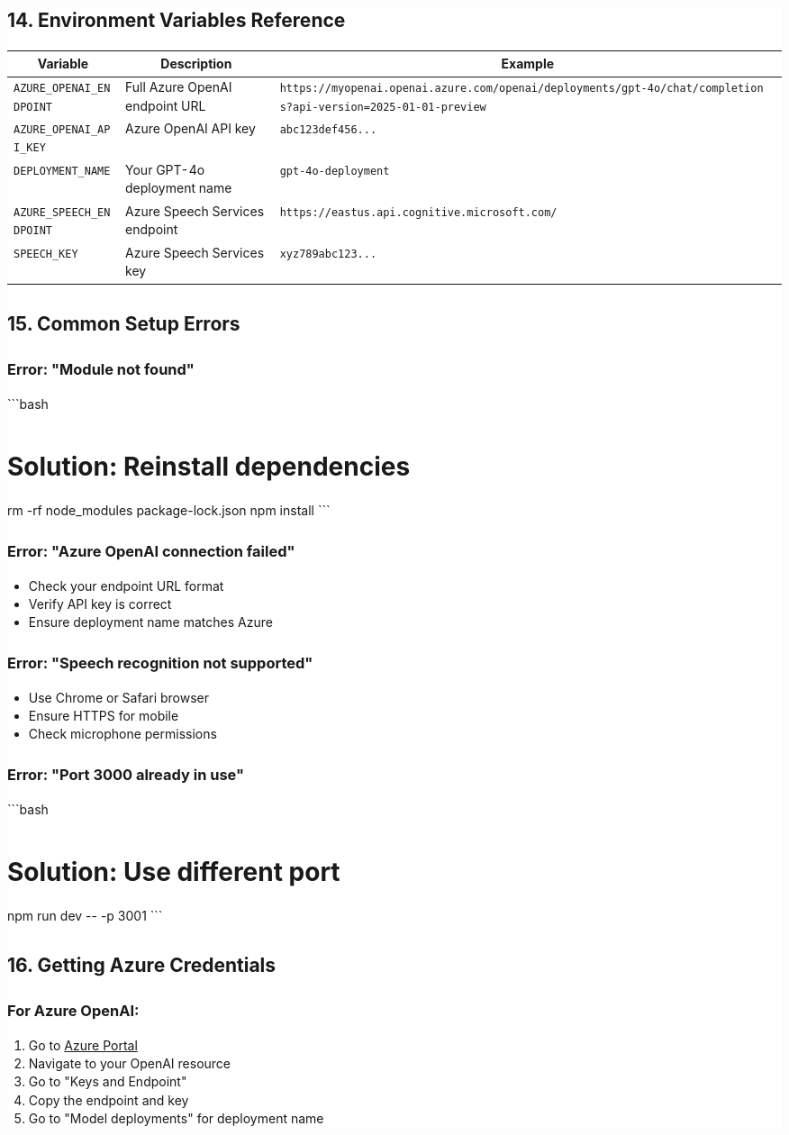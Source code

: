 ## **14. Environment Variables Reference**

| Variable | Description | Example |
|----------|-------------|---------|
| `AZURE_OPENAI_ENDPOINT` | Full Azure OpenAI endpoint URL | `https://myopenai.openai.azure.com/openai/deployments/gpt-4o/chat/completions?api-version=2025-01-01-preview` |
| `AZURE_OPENAI_API_KEY` | Azure OpenAI API key | `abc123def456...` |
| `DEPLOYMENT_NAME` | Your GPT-4o deployment name | `gpt-4o-deployment` |
| `AZURE_SPEECH_ENDPOINT` | Azure Speech Services endpoint | `https://eastus.api.cognitive.microsoft.com/` |
| `SPEECH_KEY` | Azure Speech Services key | `xyz789abc123...` |

## **15. Common Setup Errors**

### **Error: "Module not found"**
\`\`\`bash
# Solution: Reinstall dependencies
rm -rf node_modules package-lock.json
npm install
\`\`\`

### **Error: "Azure OpenAI connection failed"**
- Check your endpoint URL format
- Verify API key is correct
- Ensure deployment name matches Azure

### **Error: "Speech recognition not supported"**
- Use Chrome or Safari browser
- Ensure HTTPS for mobile
- Check microphone permissions

### **Error: "Port 3000 already in use"**
\`\`\`bash
# Solution: Use different port
npm run dev -- -p 3001
\`\`\`

## **16. Getting Azure Credentials**

### **For Azure OpenAI:**
1. Go to [Azure Portal](https://portal.azure.com/)
2. Navigate to your OpenAI resource
3. Go to "Keys and Endpoint"
4. Copy the endpoint and key
5. Go to "Model deployments" for deployment name
